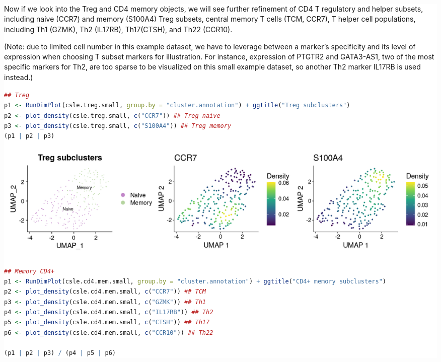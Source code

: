 Now if we look into the Treg and CD4 memory objects, we will see further
refinement of CD4 T regulatory and helper subsets, including naive
(CCR7) and memory (S100A4) Treg subsets, central memory T cells (TCM,
CCR7), T helper cell populations, including Th1 (GZMK), Th2 (IL17RB),
Th17(CTSH), and Th22 (CCR10).

(Note: due to limited cell number in this example dataset, we have to
leverage between a marker’s specificity and its level of expression when
choosing T subset markers for illustration. For instance, expression of
PTGTR2 and GATA3-AS1, two of the most specific markers for Th2, are too
sparse to be visualized on this small example dataset, so another Th2
marker IL17RB is used instead.)

``` r
## Treg
p1 <- RunDimPlot(csle.treg.small, group.by = "cluster.annotation") + ggtitle("Treg subclusters")
p2 <- plot_density(csle.treg.small, c("CCR7")) ## Treg naive
p3 <- plot_density(csle.treg.small, c("S100A4")) ## Treg memory
(p1 | p2 | p3)
```

![](subcluster_files/figure-gfm/unnamed-chunk-4-1.png)

``` r
## Memory CD4+
p1 <- RunDimPlot(csle.cd4.mem.small, group.by = "cluster.annotation") + ggtitle("CD4+ memory subclusters")
p2 <- plot_density(csle.cd4.mem.small, c("CCR7")) ## TCM
p3 <- plot_density(csle.cd4.mem.small, c("GZMK")) ## Th1
p4 <- plot_density(csle.cd4.mem.small, c("IL17RB")) ## Th2
p5 <- plot_density(csle.cd4.mem.small, c("CTSH")) ## Th17
p6 <- plot_density(csle.cd4.mem.small, c("CCR10")) ## Th22

(p1 | p2 | p3) / (p4 | p5 | p6) 
```
